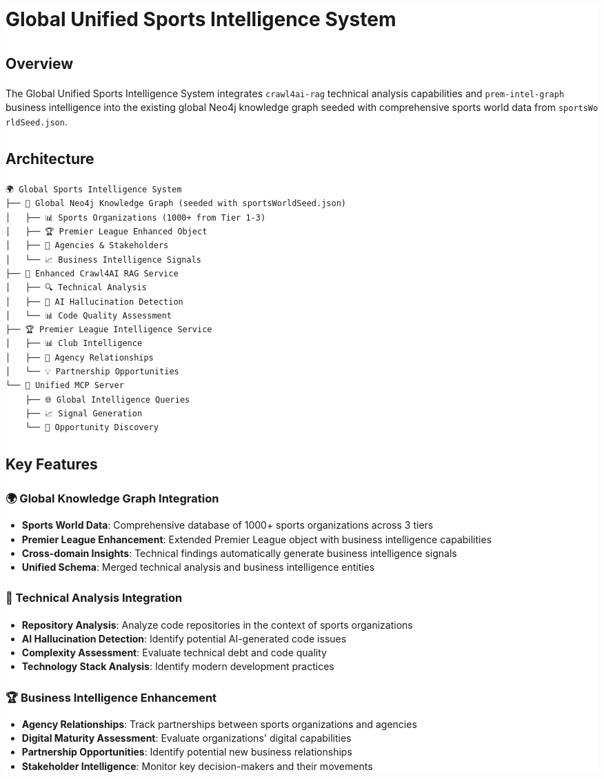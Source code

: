 # Global Unified Sports Intelligence System

## Overview

The Global Unified Sports Intelligence System integrates `crawl4ai-rag` technical analysis capabilities and `prem-intel-graph` business intelligence into the existing global Neo4j knowledge graph seeded with comprehensive sports world data from `sportsWorldSeed.json`.

## Architecture

```
🌍 Global Sports Intelligence System
├── 🧠 Global Neo4j Knowledge Graph (seeded with sportsWorldSeed.json)
│   ├── 📊 Sports Organizations (1000+ from Tier 1-3)
│   ├── 🏆 Premier League Enhanced Object
│   ├── 🏢 Agencies & Stakeholders
│   └── 📈 Business Intelligence Signals
├── 🤖 Enhanced Crawl4AI RAG Service
│   ├── 🔍 Technical Analysis
│   ├── 🧩 AI Hallucination Detection
│   └── 📊 Code Quality Assessment
├── 🏆 Premier League Intelligence Service
│   ├── 📊 Club Intelligence
│   ├── 🤝 Agency Relationships
│   └── 💡 Partnership Opportunities
└── 🔧 Unified MCP Server
    ├── 🌐 Global Intelligence Queries
    ├── 📈 Signal Generation
    └── 🎯 Opportunity Discovery
```

## Key Features

### 🌍 Global Knowledge Graph Integration
- **Sports World Data**: Comprehensive database of 1000+ sports organizations across 3 tiers
- **Premier League Enhancement**: Extended Premier League object with business intelligence capabilities
- **Cross-domain Insights**: Technical findings automatically generate business intelligence signals
- **Unified Schema**: Merged technical analysis and business intelligence entities

### 🤖 Technical Analysis Integration
- **Repository Analysis**: Analyze code repositories in the context of sports organizations
- **AI Hallucination Detection**: Identify potential AI-generated code issues
- **Complexity Assessment**: Evaluate technical debt and code quality
- **Technology Stack Analysis**: Identify modern development practices

### 🏆 Business Intelligence Enhancement
- **Agency Relationships**: Track partnerships between sports organizations and agencies
- **Digital Maturity Assessment**: Evaluate organizations' digital capabilities
- **Partnership Opportunities**: Identify potential new business relationships
- **Stakeholder Intelligence**: Monitor key decision-makers and their movements
